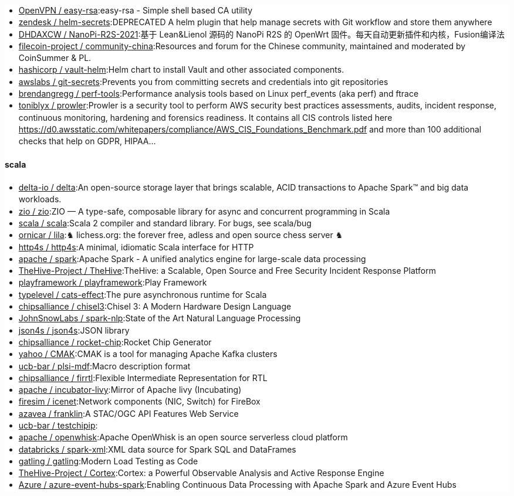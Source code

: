 * [OpenVPN / easy-rsa](https://github.com/OpenVPN/easy-rsa):easy-rsa - Simple shell based CA utility
* [zendesk / helm-secrets](https://github.com/zendesk/helm-secrets):DEPRECATED A helm plugin that help manage secrets with Git workflow and store them anywhere
* [DHDAXCW / NanoPi-R2S-2021](https://github.com/DHDAXCW/NanoPi-R2S-2021):基于 Lean&Lienol 源码的 NanoPi R2S 的 OpenWrt 固件。每天自动更新插件和内核，Fusion编译法
* [filecoin-project / community-china](https://github.com/filecoin-project/community-china):Resources and forum for the Chinese community, maintained and moderated by CoinSummer & PL.
* [hashicorp / vault-helm](https://github.com/hashicorp/vault-helm):Helm chart to install Vault and other associated components.
* [awslabs / git-secrets](https://github.com/awslabs/git-secrets):Prevents you from committing secrets and credentials into git repositories
* [brendangregg / perf-tools](https://github.com/brendangregg/perf-tools):Performance analysis tools based on Linux perf_events (aka perf) and ftrace
* [toniblyx / prowler](https://github.com/toniblyx/prowler):Prowler is a security tool to perform AWS security best practices assessments, audits, incident response, continuous monitoring, hardening and forensics readiness. It contains all CIS controls listed here https://d0.awsstatic.com/whitepapers/compliance/AWS_CIS_Foundations_Benchmark.pdf and more than 100 additional checks that help on GDPR, HIPAA…

#### scala
* [delta-io / delta](https://github.com/delta-io/delta):An open-source storage layer that brings scalable, ACID transactions to Apache Spark™ and big data workloads.
* [zio / zio](https://github.com/zio/zio):ZIO — A type-safe, composable library for async and concurrent programming in Scala
* [scala / scala](https://github.com/scala/scala):Scala 2 compiler and standard library. For bugs, see scala/bug
* [ornicar / lila](https://github.com/ornicar/lila):♞ lichess.org: the forever free, adless and open source chess server ♞
* [http4s / http4s](https://github.com/http4s/http4s):A minimal, idiomatic Scala interface for HTTP
* [apache / spark](https://github.com/apache/spark):Apache Spark - A unified analytics engine for large-scale data processing
* [TheHive-Project / TheHive](https://github.com/TheHive-Project/TheHive):TheHive: a Scalable, Open Source and Free Security Incident Response Platform
* [playframework / playframework](https://github.com/playframework/playframework):Play Framework
* [typelevel / cats-effect](https://github.com/typelevel/cats-effect):The pure asynchronous runtime for Scala
* [chipsalliance / chisel3](https://github.com/chipsalliance/chisel3):Chisel 3: A Modern Hardware Design Language
* [JohnSnowLabs / spark-nlp](https://github.com/JohnSnowLabs/spark-nlp):State of the Art Natural Language Processing
* [json4s / json4s](https://github.com/json4s/json4s):JSON library
* [chipsalliance / rocket-chip](https://github.com/chipsalliance/rocket-chip):Rocket Chip Generator
* [yahoo / CMAK](https://github.com/yahoo/CMAK):CMAK is a tool for managing Apache Kafka clusters
* [ucb-bar / plsi-mdf](https://github.com/ucb-bar/plsi-mdf):Macro description format
* [chipsalliance / firrtl](https://github.com/chipsalliance/firrtl):Flexible Intermediate Representation for RTL
* [apache / incubator-livy](https://github.com/apache/incubator-livy):Mirror of Apache livy (Incubating)
* [firesim / icenet](https://github.com/firesim/icenet):Network components (NIC, Switch) for FireBox
* [azavea / franklin](https://github.com/azavea/franklin):A STAC/OGC API Features Web Service
* [ucb-bar / testchipip](https://github.com/ucb-bar/testchipip):
* [apache / openwhisk](https://github.com/apache/openwhisk):Apache OpenWhisk is an open source serverless cloud platform
* [databricks / spark-xml](https://github.com/databricks/spark-xml):XML data source for Spark SQL and DataFrames
* [gatling / gatling](https://github.com/gatling/gatling):Modern Load Testing as Code
* [TheHive-Project / Cortex](https://github.com/TheHive-Project/Cortex):Cortex: a Powerful Observable Analysis and Active Response Engine
* [Azure / azure-event-hubs-spark](https://github.com/Azure/azure-event-hubs-spark):Enabling Continuous Data Processing with Apache Spark and Azure Event Hubs
